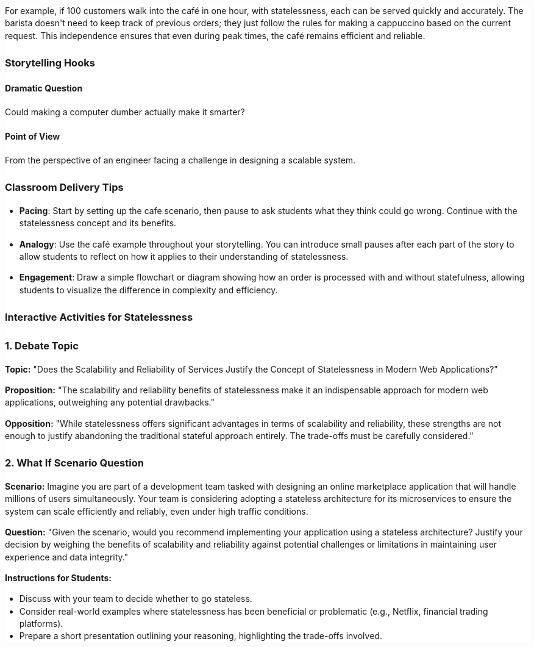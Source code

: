 For example, if 100 customers walk into the café in one hour, with statelessness, each can be served quickly and accurately. The barista doesn't need to keep track of previous orders; they just follow the rules for making a cappuccino based on the current request. This independence ensures that even during peak times, the café remains efficient and reliable.

### Storytelling Hooks

#### Dramatic Question
Could making a computer dumber actually make it smarter?

#### Point of View
From the perspective of an engineer facing a challenge in designing a scalable system.

### Classroom Delivery Tips

- **Pacing**: Start by setting up the cafe scenario, then pause to ask students what they think could go wrong. Continue with the statelessness concept and its benefits.
  
- **Analogy**: Use the café example throughout your storytelling. You can introduce small pauses after each part of the story to allow students to reflect on how it applies to their understanding of statelessness.

- **Engagement**: Draw a simple flowchart or diagram showing how an order is processed with and without statefulness, allowing students to visualize the difference in complexity and efficiency.

### Interactive Activities for Statelessness
### 1. Debate Topic

**Topic:** "Does the Scalability and Reliability of Services Justify the Concept of Statelessness in Modern Web Applications?"

**Proposition:** "The scalability and reliability benefits of statelessness make it an indispensable approach for modern web applications, outweighing any potential drawbacks."

**Opposition:** "While statelessness offers significant advantages in terms of scalability and reliability, these strengths are not enough to justify abandoning the traditional stateful approach entirely. The trade-offs must be carefully considered."

### 2. What If Scenario Question

**Scenario:**
Imagine you are part of a development team tasked with designing an online marketplace application that will handle millions of users simultaneously. Your team is considering adopting a stateless architecture for its microservices to ensure the system can scale efficiently and reliably, even under high traffic conditions.

**Question:** 
"Given the scenario, would you recommend implementing your application using a stateless architecture? Justify your decision by weighing the benefits of scalability and reliability against potential challenges or limitations in maintaining user experience and data integrity."

**Instructions for Students:**
- Discuss with your team to decide whether to go stateless.
- Consider real-world examples where statelessness has been beneficial or problematic (e.g., Netflix, financial trading platforms).
- Prepare a short presentation outlining your reasoning, highlighting the trade-offs involved.
